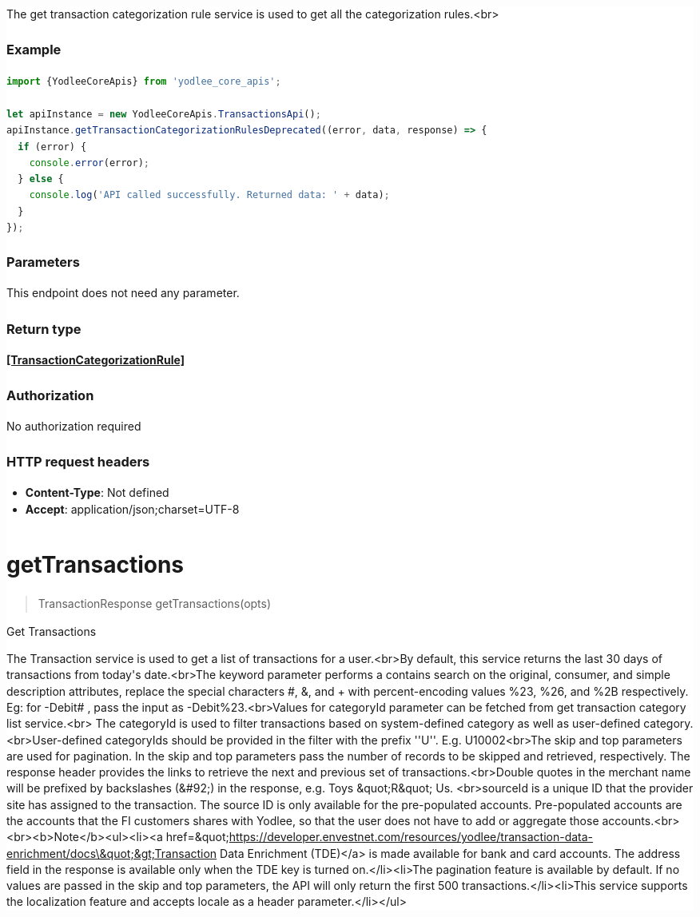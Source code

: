 The get transaction categorization rule service is used to get all the categorization rules.&lt;br&gt;

### Example
```javascript
import {YodleeCoreApis} from 'yodlee_core_apis';

let apiInstance = new YodleeCoreApis.TransactionsApi();
apiInstance.getTransactionCategorizationRulesDeprecated((error, data, response) => {
  if (error) {
    console.error(error);
  } else {
    console.log('API called successfully. Returned data: ' + data);
  }
});
```

### Parameters
This endpoint does not need any parameter.

### Return type

[**[TransactionCategorizationRule]**](TransactionCategorizationRule.md)

### Authorization

No authorization required

### HTTP request headers

 - **Content-Type**: Not defined
 - **Accept**: application/json;charset=UTF-8

<a name="getTransactions"></a>
# **getTransactions**
> TransactionResponse getTransactions(opts)

Get Transactions

The Transaction service is used to get a list of transactions for a user.&lt;br&gt;By default, this service returns the last 30 days of transactions from today&#x27;s date.&lt;br&gt;The keyword parameter performs a contains search on the original, consumer, and simple description attributes, replace the special characters #, &amp;, and + with percent-encoding values %23, %26, and %2B respectively. Eg: for -Debit# , pass the input as -Debit%23.&lt;br&gt;Values for categoryId parameter can be fetched from get transaction category list service.&lt;br&gt; The categoryId is used to filter transactions based on system-defined category as well as user-defined category.&lt;br&gt;User-defined categoryIds should be provided in the filter with the prefix &#x27;&#x27;U&#x27;&#x27;. E.g. U10002&lt;br&gt;The skip and top parameters are used for pagination. In the skip and top parameters pass the number of records to be skipped and retrieved, respectively. The response header provides the links to retrieve the next and previous set of transactions.&lt;br&gt;Double quotes in the merchant name will be prefixed by backslashes (&amp;#92;) in the response, e.g. Toys \&quot;R\&quot; Us. &lt;br&gt;sourceId is a unique ID that the provider site has assigned to the transaction. The source ID is only available for the pre-populated accounts. Pre-populated accounts are the accounts that the FI customers shares with Yodlee, so that the user does not have to add or aggregate those accounts.&lt;br&gt;&lt;br&gt;&lt;b&gt;Note&lt;/b&gt;&lt;ul&gt;&lt;li&gt;&lt;a href&#x3D;\&quot;https://developer.envestnet.com/resources/yodlee/transaction-data-enrichment/docs\&quot;&gt;Transaction Data Enrichment (TDE)&lt;/a&gt; is made available for bank and card accounts. The address field in the response is available only when the TDE key is turned on.&lt;/li&gt;&lt;li&gt;The pagination feature is available by default. If no values are passed in the skip and top parameters, the API will only return the first 500 transactions.&lt;/li&gt;&lt;li&gt;This service supports the localization feature and accepts locale as a header parameter.&lt;/li&gt;&lt;/ul&gt;

